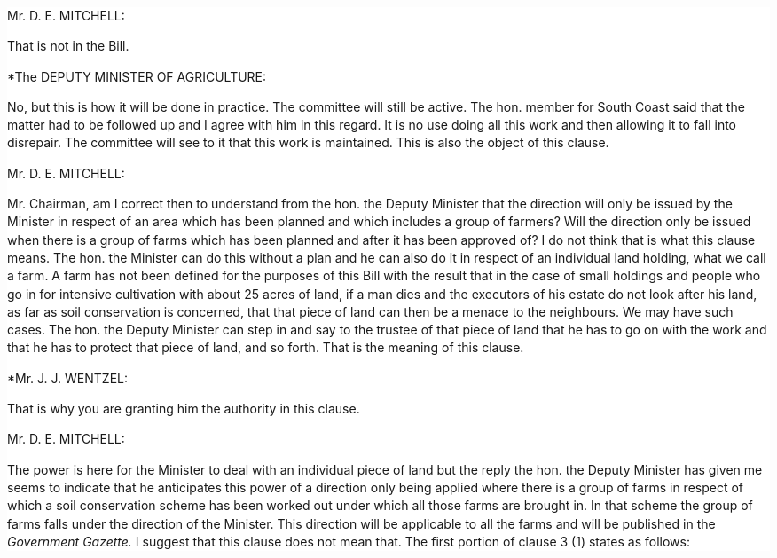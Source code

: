 </speech>

<speech by="#mitchell">

<from>Mr. <person refersTo="hansard_za">D. E. MITCHELL</person>:</from>

<p>That is not in the Bill.</p>

</speech>

<speech by="#deputy_minister_of_agriculture">

<from>*The <person refersTo="hansard_za">DEPUTY MINISTER OF AGRICULTURE</person>:</from>

<p>No, but this is how it will be done in practice. The committee will still be active. The hon. member for South Coast said that the matter had to be followed up and I agree with him in this regard. It is no use doing all this work and then allowing it to fall into disrepair. The committee will see to it that this work is maintained. This is also the object of this clause.</p>

</speech>

<speech by="#mitchell">

<from>Mr. <person refersTo="hansard_za">D. E. MITCHELL</person>:</from>

<p>Mr. Chairman, am I correct then to understand from the hon. the Deputy Minister that the direction will only be issued by the Minister in respect of an area which has been planned and which includes a group of farmers? Will the direction only be issued when there is a group of farms which has been planned and after it has been approved of? I do not think that is what this clause means. The hon. the Minister can do this without a plan and he can also do it in respect of an individual land holding, what we call a farm. A farm has not been defined for the purposes of this Bill with the result that in the case of small holdings and people who go in for intensive cultivation with about 25 acres of land, if a man dies and the executors of his estate do not look after his land, as far as soil conservation is concerned, that that piece of land can then be a menace to the neighbours. We may have such cases. The hon. the Deputy Minister can step in and say to the trustee of that piece of land that he has to go on with the work and that he has to protect that piece of land, and so forth. That is the meaning of this clause.</p>

</speech>

<speech by="#wentzel">

<from>*Mr. <person refersTo="hansard_za">J. J. WENTZEL</person>:</from>

<p>That is why you are granting him the authority in this clause.</p>

</speech>

<speech by="#mitchell">

<from>Mr. <person refersTo="hansard_za">D. E. MITCHELL</person>:</from>

<p>The power is here for the Minister to deal with an individual piece of land but the reply the hon. the Deputy Minister has given me seems to indicate that he anticipates this power of a direction only being applied where there is a group of farms in respect of which a soil conservation scheme has been worked out under which all those farms are brought in. In that scheme the group of farms falls under the direction of the Minister. This direction will be applicable to all the farms and will be published in the <i>Government Gazette.</i> I suggest that this clause does not mean that. The first portion of clause 3 (1) states as follows:</p>

